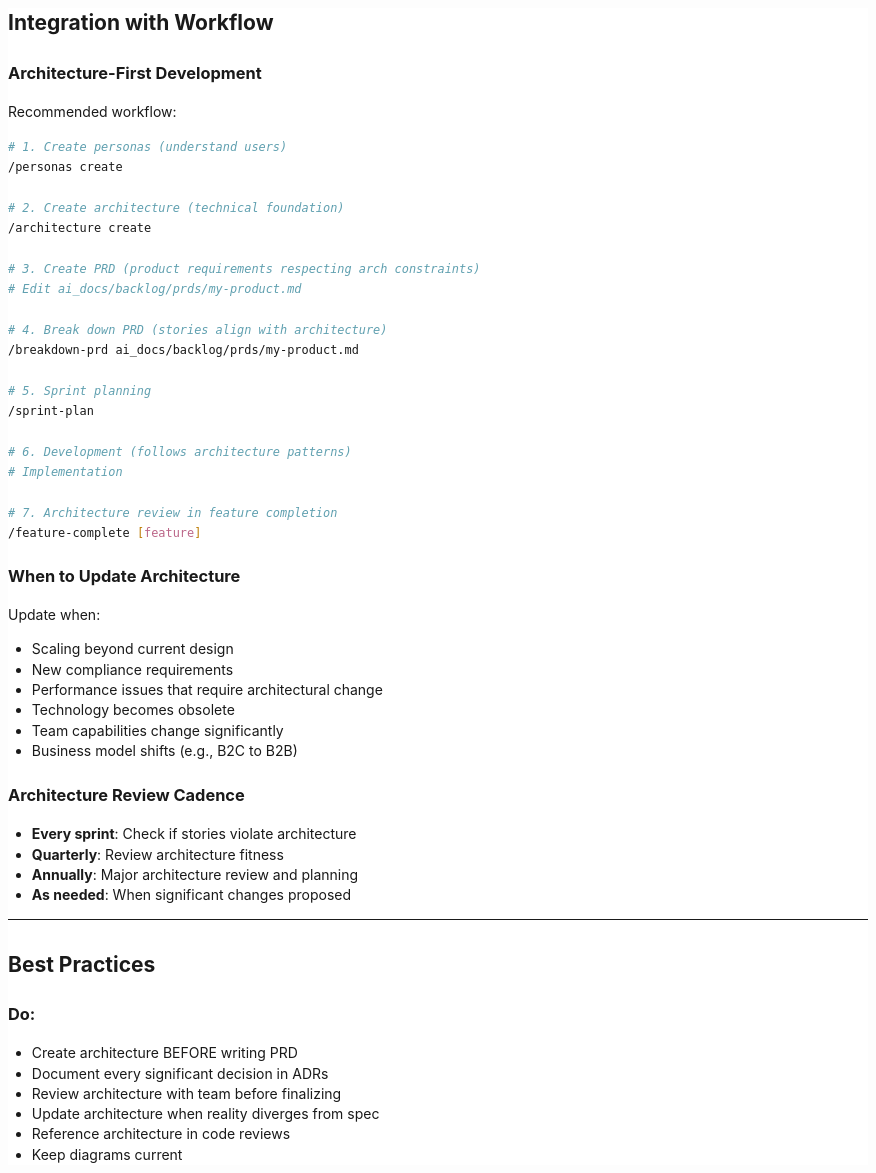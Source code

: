 
## Integration with Workflow

### Architecture-First Development

Recommended workflow:

```bash
# 1. Create personas (understand users)
/personas create

# 2. Create architecture (technical foundation)
/architecture create

# 3. Create PRD (product requirements respecting arch constraints)
# Edit ai_docs/backlog/prds/my-product.md

# 4. Break down PRD (stories align with architecture)
/breakdown-prd ai_docs/backlog/prds/my-product.md

# 5. Sprint planning
/sprint-plan

# 6. Development (follows architecture patterns)
# Implementation

# 7. Architecture review in feature completion
/feature-complete [feature]
```

### When to Update Architecture

Update when:
- Scaling beyond current design
- New compliance requirements
- Performance issues that require architectural change
- Technology becomes obsolete
- Team capabilities change significantly
- Business model shifts (e.g., B2C to B2B)

### Architecture Review Cadence

- **Every sprint**: Check if stories violate architecture
- **Quarterly**: Review architecture fitness
- **Annually**: Major architecture review and planning
- **As needed**: When significant changes proposed

---

## Best Practices

### Do:
- Create architecture BEFORE writing PRD
- Document every significant decision in ADRs
- Review architecture with team before finalizing
- Update architecture when reality diverges from spec
- Reference architecture in code reviews
- Keep diagrams current
